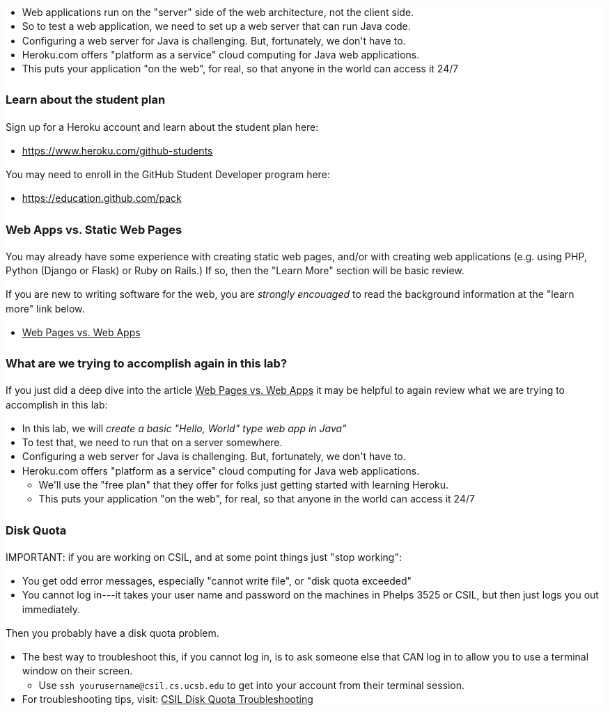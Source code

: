 -   Web applications run on the "server" side of the web architecture, not the client side.
-   So to test a web application, we need to set up a web server that can run Java code.
-   Configuring a web server for Java is challenging. But, fortunately, we don't have to.
-   Heroku.com offers "platform as a service" cloud computing for Java web applications.
-   This puts your application "on the web", for real, so that anyone in the world can access it 24/7

### Learn about the student plan

Sign up for a Heroku account and learn about the student plan here:

* <https://www.heroku.com/github-students>

You may need to enroll in the GitHub Student Developer program here:

* <https://education.github.com/pack>


### Web Apps vs. Static Web Pages

You may already have some experience with creating static web pages, and/or with creating web applications (e.g. using PHP, Python (Django or Flask) or Ruby on Rails.) If so, then the "Learn More" section will be basic review.

If you are new to writing software for the web, you are <em>strongly encouaged</em> to read the background information at the "learn more" link below.
-   [Web Pages vs. Web Apps](https://ucsb-cs156.github.io/topics/webapps/webapps_webapps_vs_websites.html)

### What are we trying to accomplish again in this lab?

If you just did a deep dive into the article [Web Pages vs. Web Apps](https://ucsb-cs156.github.io/topics/webapps/webapps_webapps_vs_websites.html) it may be helpful to again review what we are trying to accomplish in this lab:

-   In this lab, we will <em>create a basic "Hello, World" type web app in Java"</em>
-   To test that, we need to run that on a server somewhere.
-   Configuring a web server for Java is challenging. But, fortunately, we don't have to.
-   Heroku.com offers "platform as a service" cloud computing for Java web applications.
    -   We'll use the "free plan" that they offer for folks just getting started with learning Heroku.
    -   This puts your application "on the web", for real, so that anyone in the world can access it 24/7

### Disk Quota

IMPORTANT: if you are working on CSIL, and at some point things just "stop working":

-   You get odd error messages, especially "cannot write file", or "disk quota exceeded"
-   You cannot log in---it takes your user name and password on the machines in Phelps 3525 or CSIL, but then just logs you out immediately.

Then you probably have a disk quota problem.

-   The best way to troubleshoot this, if you cannot log in, is to ask someone else that CAN log in to allow you to use a terminal window on their screen.
    -   Use `ssh yourusername@csil.cs.ucsb.edu` to get into your account from their terminal session.
-   For troubleshooting tips, visit: [CSIL Disk Quota Troubleshooting](https://ucsb-cs156.github.io/topics/CSIL/csil_disk_quota.html)

